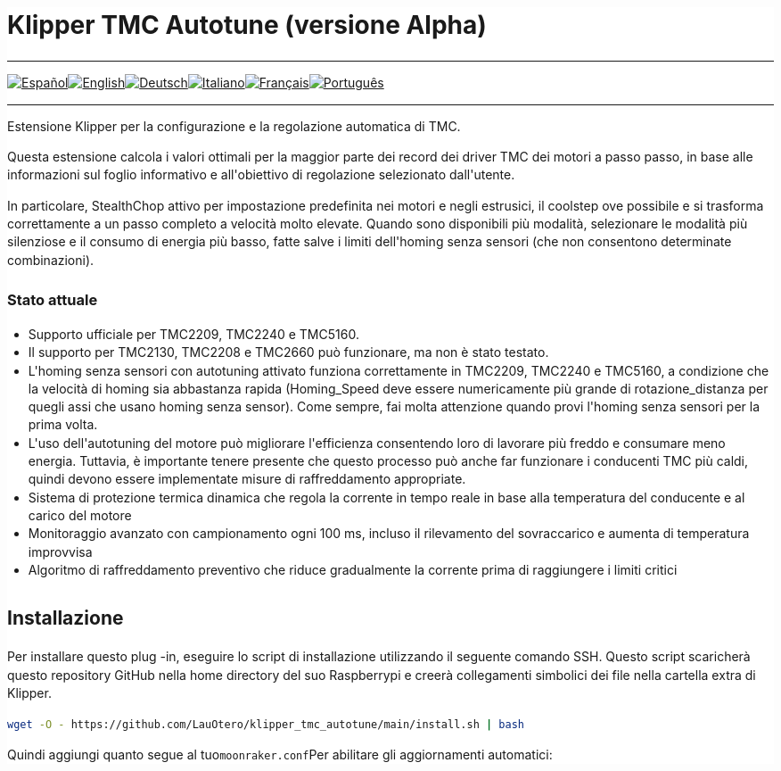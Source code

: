 # Klipper TMC Autotune (versione Alpha)

* * *

[![Español](https://flagcdn.com/w40/es.png)](README.md)[![English](https://flagcdn.com/w40/gb.png)](README.en.md)[![Deutsch](https://flagcdn.com/w40/de.png)](README.de.md)[![Italiano](https://flagcdn.com/w40/it.png)](README.it.md)[![Français](https://flagcdn.com/w40/fr.png)](README.fr.md)[![Português](https://flagcdn.com/w40/pt.png)](README.pt.md)

* * *

Estensione Klipper per la configurazione e la regolazione automatica di TMC.

Questa estensione calcola i valori ottimali per la maggior parte dei record dei driver TMC dei motori a passo passo, in base alle informazioni sul foglio informativo e all'obiettivo di regolazione selezionato dall'utente.

In particolare, StealthChop attivo per impostazione predefinita nei motori e negli estrusici, il coolstep ove possibile e si trasforma correttamente a un passo completo a velocità molto elevate. Quando sono disponibili più modalità, selezionare le modalità più silenziose e il consumo di energia più basso, fatte salve i limiti dell'homing senza sensori (che non consentono determinate combinazioni).

### Stato attuale

-   Supporto ufficiale per TMC2209, TMC2240 e TMC5160.
-   Il supporto per TMC2130, TMC2208 e TMC2660 può funzionare, ma non è stato testato.
-   L'homing senza sensori con autotuning attivato funziona correttamente in TMC2209, TMC2240 e TMC5160, a condizione che la velocità di homing sia abbastanza rapida (Homing_Speed ​​deve essere numericamente più grande di rotazione_distanza per quegli assi che usano homing senza sensor). Come sempre, fai molta attenzione quando provi l'homing senza sensori per la prima volta.
-   L'uso dell'autotuning del motore può migliorare l'efficienza consentendo loro di lavorare più freddo e consumare meno energia. Tuttavia, è importante tenere presente che questo processo può anche far funzionare i conducenti TMC più caldi, quindi devono essere implementate misure di raffreddamento appropriate.
-   Sistema di protezione termica dinamica che regola la corrente in tempo reale in base alla temperatura del conducente e al carico del motore
-   Monitoraggio avanzato con campionamento ogni 100 ms, incluso il rilevamento del sovraccarico e aumenta di temperatura improvvisa
-   Algoritmo di raffreddamento preventivo che riduce gradualmente la corrente prima di raggiungere i limiti critici

## Installazione

Per installare questo plug -in, eseguire lo script di installazione utilizzando il seguente comando SSH. Questo script scaricherà questo repository GitHub nella home directory del suo Raspberrypi e creerà collegamenti simbolici dei file nella cartella extra di Klipper.

```bash
wget -O - https://github.com/LauOtero/klipper_tmc_autotune/main/install.sh | bash
```

Quindi aggiungi quanto segue al tuo`moonraker.conf`Per abilitare gli aggiornamenti automatici:
